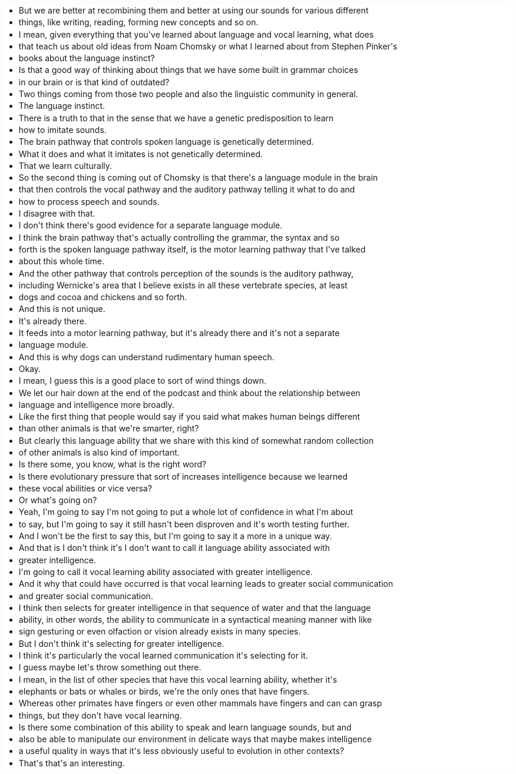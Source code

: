 *  But we are better at recombining them and better at using our sounds for various different
*  things, like writing, reading, forming new concepts and so on.
*  I mean, given everything that you've learned about language and vocal learning, what does
*  that teach us about old ideas from Noam Chomsky or what I learned about from Stephen Pinker's
*  books about the language instinct?
*  Is that a good way of thinking about things that we have some built in grammar choices
*  in our brain or is that kind of outdated?
*  Two things coming from those two people and also the linguistic community in general.
*  The language instinct.
*  There is a truth to that in the sense that we have a genetic predisposition to learn
*  how to imitate sounds.
*  The brain pathway that controls spoken language is genetically determined.
*  What it does and what it imitates is not genetically determined.
*  That we learn culturally.
*  So the second thing is coming out of Chomsky is that there's a language module in the brain
*  that then controls the vocal pathway and the auditory pathway telling it what to do and
*  how to process speech and sounds.
*  I disagree with that.
*  I don't think there's good evidence for a separate language module.
*  I think the brain pathway that's actually controlling the grammar, the syntax and so
*  forth is the spoken language pathway itself, is the motor learning pathway that I've talked
*  about this whole time.
*  And the other pathway that controls perception of the sounds is the auditory pathway,
*  including Wernicke's area that I believe exists in all these vertebrate species, at least
*  dogs and cocoa and chickens and so forth.
*  And this is not unique.
*  It's already there.
*  It feeds into a motor learning pathway, but it's already there and it's not a separate
*  language module.
*  And this is why dogs can understand rudimentary human speech.
*  Okay.
*  I mean, I guess this is a good place to sort of wind things down.
*  We let our hair down at the end of the podcast and think about the relationship between
*  language and intelligence more broadly.
*  Like the first thing that people would say if you said what makes human beings different
*  than other animals is that we're smarter, right?
*  But clearly this language ability that we share with this kind of somewhat random collection
*  of other animals is also kind of important.
*  Is there some, you know, what is the right word?
*  Is there evolutionary pressure that sort of increases intelligence because we learned
*  these vocal abilities or vice versa?
*  Or what's going on?
*  Yeah, I'm going to say I'm not going to put a whole lot of confidence in what I'm about
*  to say, but I'm going to say it still hasn't been disproven and it's worth testing further.
*  And I won't be the first to say this, but I'm going to say it a more in a unique way.
*  And that is I don't think it's I don't want to call it language ability associated with
*  greater intelligence.
*  I'm going to call it vocal learning ability associated with greater intelligence.
*  And it why that could have occurred is that vocal learning leads to greater social communication
*  and greater social communication.
*  I think then selects for greater intelligence in that sequence of water and that the language
*  ability, in other words, the ability to communicate in a syntactical meaning manner with like
*  sign gesturing or even olfaction or vision already exists in many species.
*  But I don't think it's selecting for greater intelligence.
*  I think it's particularly the vocal learned communication it's selecting for it.
*  I guess maybe let's throw something out there.
*  I mean, in the list of other species that have this vocal learning ability, whether it's
*  elephants or bats or whales or birds, we're the only ones that have fingers.
*  Whereas other primates have fingers or even other mammals have fingers and can can grasp
*  things, but they don't have vocal learning.
*  Is there some combination of this ability to speak and learn language sounds, but and
*  also be able to manipulate our environment in delicate ways that maybe makes intelligence
*  a useful quality in ways that it's less obviously useful to evolution in other contexts?
*  That's that's an interesting.